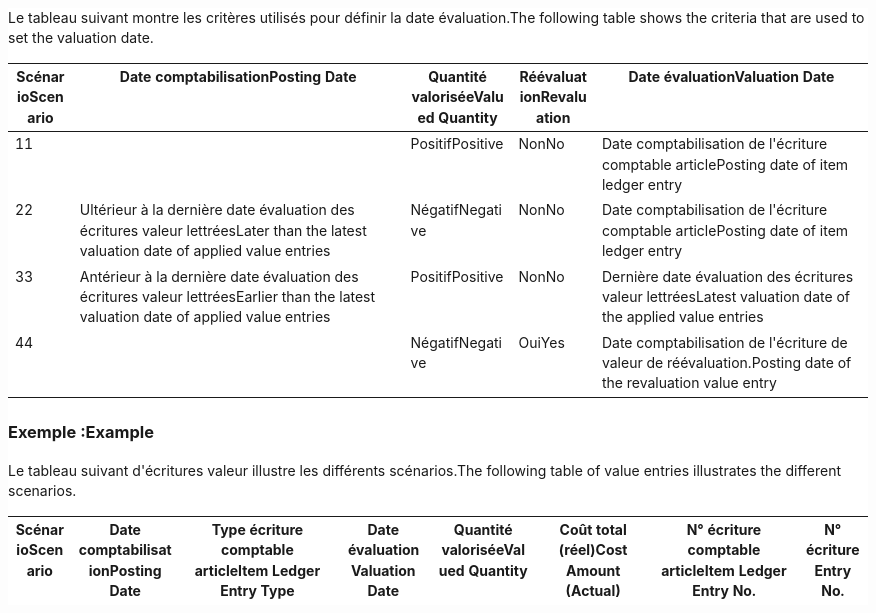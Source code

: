  <span data-ttu-id="5f3e3-343">Le tableau suivant montre les critères utilisés pour définir la date évaluation.</span><span class="sxs-lookup"><span data-stu-id="5f3e3-343">The following table shows the criteria that are used to set the valuation date.</span></span>  

|<span data-ttu-id="5f3e3-344">Scénario</span><span class="sxs-lookup"><span data-stu-id="5f3e3-344">Scenario</span></span>|<span data-ttu-id="5f3e3-345">Date comptabilisation</span><span class="sxs-lookup"><span data-stu-id="5f3e3-345">Posting Date</span></span>|<span data-ttu-id="5f3e3-346">Quantité valorisée</span><span class="sxs-lookup"><span data-stu-id="5f3e3-346">Valued Quantity</span></span>|<span data-ttu-id="5f3e3-347">Réévaluation</span><span class="sxs-lookup"><span data-stu-id="5f3e3-347">Revaluation</span></span>|<span data-ttu-id="5f3e3-348">Date évaluation</span><span class="sxs-lookup"><span data-stu-id="5f3e3-348">Valuation Date</span></span>|  
|--------------|-------------------------------------|-----------------------------------------|-----------------|-----------------------------------------|  
|<span data-ttu-id="5f3e3-349">1</span><span class="sxs-lookup"><span data-stu-id="5f3e3-349">1</span></span>||<span data-ttu-id="5f3e3-350">Positif</span><span class="sxs-lookup"><span data-stu-id="5f3e3-350">Positive</span></span>|<span data-ttu-id="5f3e3-351">Non</span><span class="sxs-lookup"><span data-stu-id="5f3e3-351">No</span></span>|<span data-ttu-id="5f3e3-352">Date comptabilisation de l'écriture comptable article</span><span class="sxs-lookup"><span data-stu-id="5f3e3-352">Posting date of item ledger entry</span></span>|  
|<span data-ttu-id="5f3e3-353">2</span><span class="sxs-lookup"><span data-stu-id="5f3e3-353">2</span></span>|<span data-ttu-id="5f3e3-354">Ultérieur à la dernière date évaluation des écritures valeur lettrées</span><span class="sxs-lookup"><span data-stu-id="5f3e3-354">Later than the latest valuation date of applied value entries</span></span>|<span data-ttu-id="5f3e3-355">Négatif</span><span class="sxs-lookup"><span data-stu-id="5f3e3-355">Negative</span></span>|<span data-ttu-id="5f3e3-356">Non</span><span class="sxs-lookup"><span data-stu-id="5f3e3-356">No</span></span>|<span data-ttu-id="5f3e3-357">Date comptabilisation de l'écriture comptable article</span><span class="sxs-lookup"><span data-stu-id="5f3e3-357">Posting date of item ledger entry</span></span>|  
|<span data-ttu-id="5f3e3-358">3</span><span class="sxs-lookup"><span data-stu-id="5f3e3-358">3</span></span>|<span data-ttu-id="5f3e3-359">Antérieur à la dernière date évaluation des écritures valeur lettrées</span><span class="sxs-lookup"><span data-stu-id="5f3e3-359">Earlier than the latest valuation date of applied value entries</span></span>|<span data-ttu-id="5f3e3-360">Positif</span><span class="sxs-lookup"><span data-stu-id="5f3e3-360">Positive</span></span>|<span data-ttu-id="5f3e3-361">Non</span><span class="sxs-lookup"><span data-stu-id="5f3e3-361">No</span></span>|<span data-ttu-id="5f3e3-362">Dernière date évaluation des écritures valeur lettrées</span><span class="sxs-lookup"><span data-stu-id="5f3e3-362">Latest valuation date of the applied value entries</span></span>|  
|<span data-ttu-id="5f3e3-363">4</span><span class="sxs-lookup"><span data-stu-id="5f3e3-363">4</span></span>||<span data-ttu-id="5f3e3-364">Négatif</span><span class="sxs-lookup"><span data-stu-id="5f3e3-364">Negative</span></span>|<span data-ttu-id="5f3e3-365">Oui</span><span class="sxs-lookup"><span data-stu-id="5f3e3-365">Yes</span></span>|<span data-ttu-id="5f3e3-366">Date comptabilisation de l'écriture de valeur de réévaluation.</span><span class="sxs-lookup"><span data-stu-id="5f3e3-366">Posting date of the revaluation value entry</span></span>|  

### <a name="example"></a><span data-ttu-id="5f3e3-367">Exemple :</span><span class="sxs-lookup"><span data-stu-id="5f3e3-367">Example</span></span>  
 <span data-ttu-id="5f3e3-368">Le tableau suivant d'écritures valeur illustre les différents scénarios.</span><span class="sxs-lookup"><span data-stu-id="5f3e3-368">The following table of value entries illustrates the different scenarios.</span></span>  

|<span data-ttu-id="5f3e3-369">Scénario</span><span class="sxs-lookup"><span data-stu-id="5f3e3-369">Scenario</span></span>|<span data-ttu-id="5f3e3-370">Date comptabilisation</span><span class="sxs-lookup"><span data-stu-id="5f3e3-370">Posting Date</span></span>|<span data-ttu-id="5f3e3-371">Type écriture comptable article</span><span class="sxs-lookup"><span data-stu-id="5f3e3-371">Item Ledger Entry Type</span></span>|<span data-ttu-id="5f3e3-372">Date évaluation</span><span class="sxs-lookup"><span data-stu-id="5f3e3-372">Valuation Date</span></span>|<span data-ttu-id="5f3e3-373">Quantité valorisée</span><span class="sxs-lookup"><span data-stu-id="5f3e3-373">Valued Quantity</span></span>|<span data-ttu-id="5f3e3-374">Coût total (réel)</span><span class="sxs-lookup"><span data-stu-id="5f3e3-374">Cost Amount (Actual)</span></span>|<span data-ttu-id="5f3e3-375">N° écriture comptable article</span><span class="sxs-lookup"><span data-stu-id="5f3e3-375">Item Ledger Entry No.</span></span>|<span data-ttu-id="5f3e3-376">N° écriture</span><span class="sxs-lookup"><span data-stu-id="5f3e3-376">Entry No.</span></span>|  
|--------------|-------------------------------------|-----------------------------------------------|-----------------------------------------|-----------------------------------------|------------------------------------------------|-----------------------------------------------|----------------------------------|  